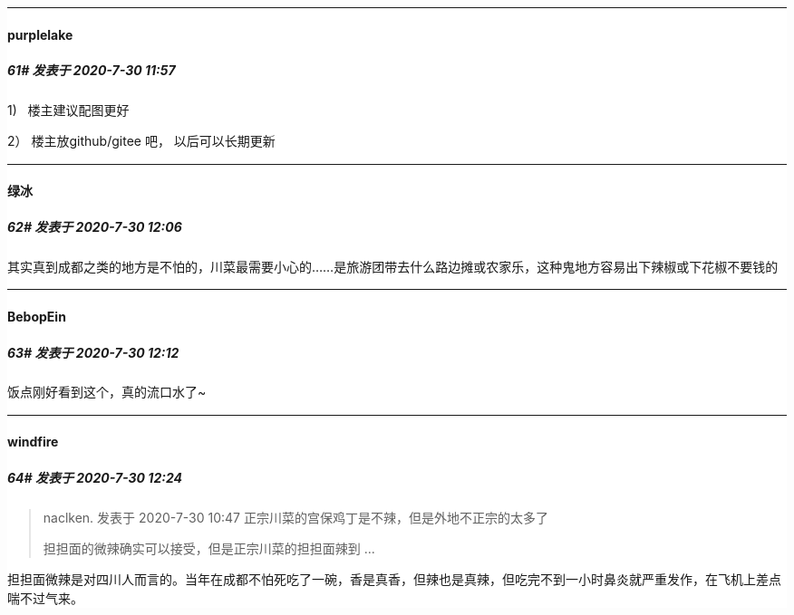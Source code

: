 





-----

####  purplelake  
##### 61#       发表于 2020-7-30 11:57




1)   楼主建议配图更好

2） 楼主放github/gitee 吧， 以后可以长期更新







-----

####  绿冰  
##### 62#       发表于 2020-7-30 12:06




其实真到成都之类的地方是不怕的，川菜最需要小心的……是旅游团带去什么路边摊或农家乐，这种鬼地方容易出下辣椒或下花椒不要钱的







-----

####  BebopEin  
##### 63#       发表于 2020-7-30 12:12




饭点刚好看到这个，真的流口水了~







-----

####  windfire  
##### 64#       发表于 2020-7-30 12:24



<blockquote>naclken. 发表于 2020-7-30 10:47
正宗川菜的宫保鸡丁是不辣，但是外地不正宗的太多了

担担面的微辣确实可以接受，但是正宗川菜的担担面辣到 ...</blockquote>
担担面微辣是对四川人而言的。当年在成都不怕死吃了一碗，香是真香，但辣也是真辣，但吃完不到一小时鼻炎就严重发作，在飞机上差点喘不过气来。

